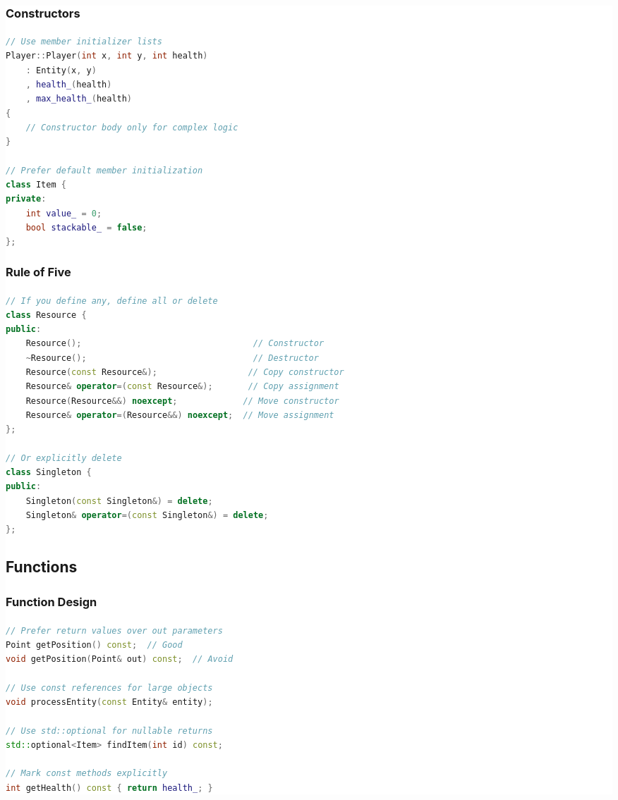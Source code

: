 ```cpp
```

### Constructors

```cpp
// Use member initializer lists
Player::Player(int x, int y, int health)
    : Entity(x, y)
    , health_(health)
    , max_health_(health)
{
    // Constructor body only for complex logic
}

// Prefer default member initialization
class Item {
private:
    int value_ = 0;
    bool stackable_ = false;
};
```

### Rule of Five

```cpp
// If you define any, define all or delete
class Resource {
public:
    Resource();                                  // Constructor
    ~Resource();                                 // Destructor
    Resource(const Resource&);                  // Copy constructor
    Resource& operator=(const Resource&);       // Copy assignment
    Resource(Resource&&) noexcept;             // Move constructor
    Resource& operator=(Resource&&) noexcept;  // Move assignment
};

// Or explicitly delete
class Singleton {
public:
    Singleton(const Singleton&) = delete;
    Singleton& operator=(const Singleton&) = delete;
};
```

## Functions

### Function Design

```cpp
// Prefer return values over out parameters
Point getPosition() const;  // Good
void getPosition(Point& out) const;  // Avoid

// Use const references for large objects
void processEntity(const Entity& entity);

// Use std::optional for nullable returns
std::optional<Item> findItem(int id) const;

// Mark const methods explicitly
int getHealth() const { return health_; }
```
